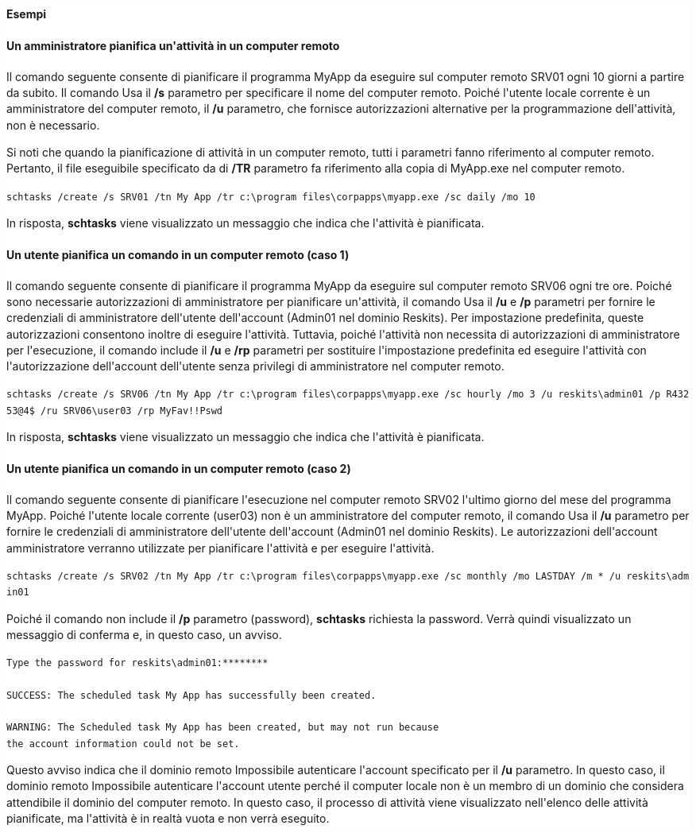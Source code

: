 #### <a name="examples"></a>Esempi

#### <a name="an-administrator-schedules-a-task-on-a-remote-computer"></a>Un amministratore pianifica un'attività in un computer remoto

Il comando seguente consente di pianificare il programma MyApp da eseguire sul computer remoto SRV01 ogni 10 giorni a partire da subito. Il comando Usa il **/s** parametro per specificare il nome del computer remoto. Poiché l'utente locale corrente è un amministratore del computer remoto, il **/u** parametro, che fornisce autorizzazioni alternative per la programmazione dell'attività, non è necessario.

Si noti che quando la pianificazione di attività in un computer remoto, tutti i parametri fanno riferimento al computer remoto. Pertanto, il file eseguibile specificato da di **/TR** parametro fa riferimento alla copia di MyApp.exe nel computer remoto.
```
schtasks /create /s SRV01 /tn My App /tr c:\program files\corpapps\myapp.exe /sc daily /mo 10
```
In risposta, **schtasks** viene visualizzato un messaggio che indica che l'attività è pianificata.

#### <a name="a-user-schedules-a-command-on-a-remote-computer-case-1"></a>Un utente pianifica un comando in un computer remoto (caso 1)

Il comando seguente consente di pianificare il programma MyApp da eseguire sul computer remoto SRV06 ogni tre ore. Poiché sono necessarie autorizzazioni di amministratore per pianificare un'attività, il comando Usa il **/u** e **/p** parametri per fornire le credenziali di amministratore dell'utente dell'account (Admin01 nel dominio Reskits). Per impostazione predefinita, queste autorizzazioni consentono inoltre di eseguire l'attività. Tuttavia, poiché l'attività non necessita di autorizzazioni di amministratore per l'esecuzione, il comando include il **/u** e **/rp** parametri per sostituire l'impostazione predefinita ed eseguire l'attività con l'autorizzazione dell'account dell'utente senza privilegi di amministratore nel computer remoto.
```
schtasks /create /s SRV06 /tn My App /tr c:\program files\corpapps\myapp.exe /sc hourly /mo 3 /u reskits\admin01 /p R43253@4$ /ru SRV06\user03 /rp MyFav!!Pswd
```
In risposta, **schtasks** viene visualizzato un messaggio che indica che l'attività è pianificata.

#### <a name="a-user-schedules-a-command-on-a-remote-computer-case-2"></a>Un utente pianifica un comando in un computer remoto (caso 2)

Il comando seguente consente di pianificare l'esecuzione nel computer remoto SRV02 l'ultimo giorno del mese del programma MyApp. Poiché l'utente locale corrente (user03) non è un amministratore del computer remoto, il comando Usa il **/u** parametro per fornire le credenziali di amministratore dell'utente dell'account (Admin01 nel dominio Reskits). Le autorizzazioni dell'account amministratore verranno utilizzate per pianificare l'attività e per eseguire l'attività.
```
schtasks /create /s SRV02 /tn My App /tr c:\program files\corpapps\myapp.exe /sc monthly /mo LASTDAY /m * /u reskits\admin01
```
Poiché il comando non include il **/p** parametro (password), **schtasks** richiesta la password. Verrà quindi visualizzato un messaggio di conferma e, in questo caso, un avviso.
```
Type the password for reskits\admin01:********

SUCCESS: The scheduled task My App has successfully been created.

WARNING: The Scheduled task My App has been created, but may not run because
the account information could not be set.
```
Questo avviso indica che il dominio remoto Impossibile autenticare l'account specificato per il **/u** parametro. In questo caso, il dominio remoto Impossibile autenticare l'account utente perché il computer locale non è un membro di un dominio che considera attendibile il dominio del computer remoto. In questo caso, il processo di attività viene visualizzato nell'elenco delle attività pianificate, ma l'attività è in realtà vuota e non verrà eseguito.
